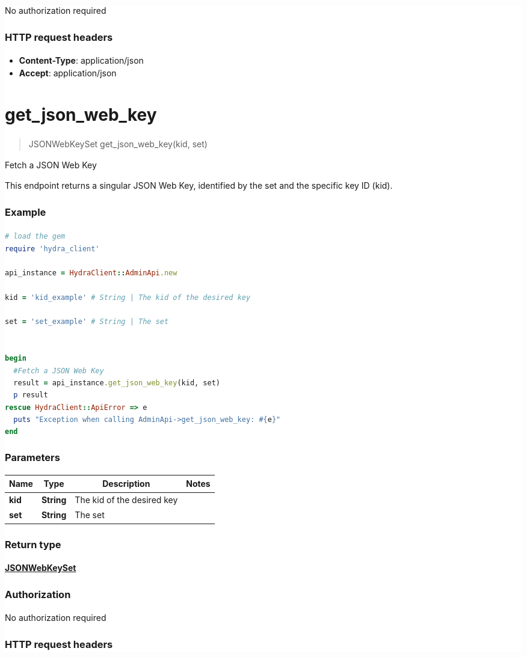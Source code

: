 No authorization required

### HTTP request headers

 - **Content-Type**: application/json
 - **Accept**: application/json



# **get_json_web_key**
> JSONWebKeySet get_json_web_key(kid, set)

Fetch a JSON Web Key

This endpoint returns a singular JSON Web Key, identified by the set and the specific key ID (kid).

### Example
```ruby
# load the gem
require 'hydra_client'

api_instance = HydraClient::AdminApi.new

kid = 'kid_example' # String | The kid of the desired key

set = 'set_example' # String | The set


begin
  #Fetch a JSON Web Key
  result = api_instance.get_json_web_key(kid, set)
  p result
rescue HydraClient::ApiError => e
  puts "Exception when calling AdminApi->get_json_web_key: #{e}"
end
```

### Parameters

Name | Type | Description  | Notes
------------- | ------------- | ------------- | -------------
 **kid** | **String**| The kid of the desired key | 
 **set** | **String**| The set | 

### Return type

[**JSONWebKeySet**](JSONWebKeySet.md)

### Authorization

No authorization required

### HTTP request headers
